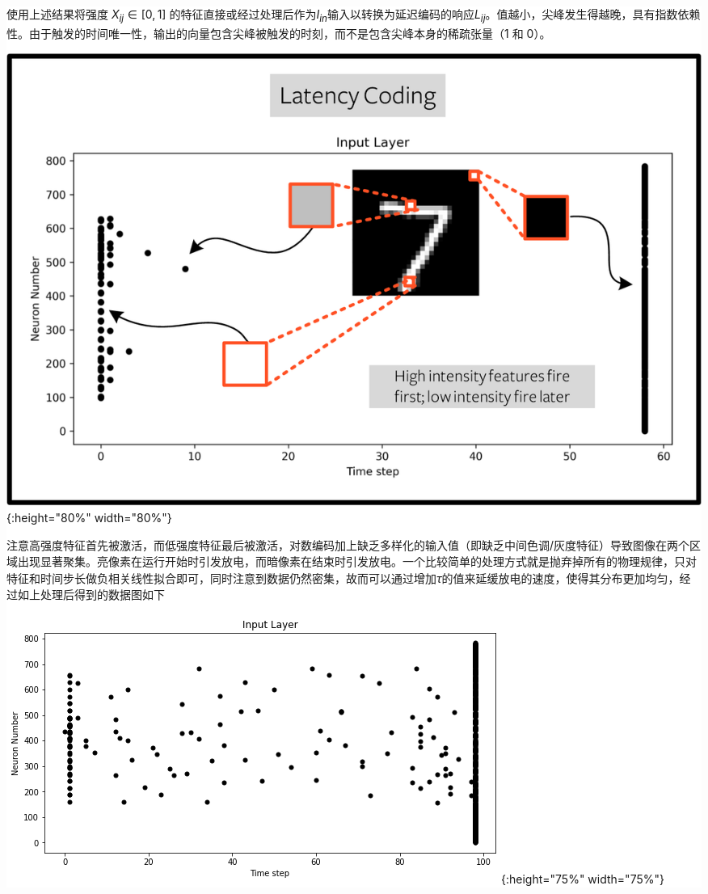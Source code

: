 使用上述结果将强度 $X_{ij} \in [0, 1]$ 的特征直接或经过处理后作为$I_{in}$输入以转换为延迟编码的响应$L_{ij}$。值越小，尖峰发生得越晚，具有指数依赖性。由于触发的时间唯一性，输出的向量包含尖峰被触发的时刻，而不是包含尖峰本身的稀疏张量（1 和 0）。

![MNIST延迟编码结果](figures/MNIST_latencyraster.png){:height="80%" width="80%"}

注意高强度特征首先被激活，而低强度特征最后被激活，对数编码加上缺乏多样化的输入值（即缺乏中间色调/灰度特征）导致图像在两个区域出现显著聚集。亮像素在运行开始时引发放电，而暗像素在结束时引发放电。一个比较简单的处理方式就是抛弃掉所有的物理规律，只对特征和时间步长做负相关线性拟合即可，同时注意到数据仍然密集，故而可以通过增加$\tau$的值来延缓放电的速度，使得其分布更加均匀，经过如上处理后得到的数据图如下

![MNIST延迟编码结果第一次处理](figures/MNIST_pre_raster.png){:height="75%" width="75%"}


[^1]: [脉冲神经网络概览](https://www.bilibili.com/video/BV1pu411j7ZJ/?share_source=copy_web&vd_source=ee68b305dddb8cf6b675a5cada7edcef)
[^2]: Nunes, João D., et al. ["Spiking neural networks: A survey."](https://ieeexplore.ieee.org/document/9787485) IEEE access 10 (2022): 60738-60764.
[^3]: Eshraghian, Jason K., et al. ["Training Spiking Neural Networks Using Lessons from Deep Learning."](https://ieeexplore.ieee.org/abstract/document/10242251) Proceedings of the IEEE, vol. 111, no. 9, 2023, pp. 1016-1054.